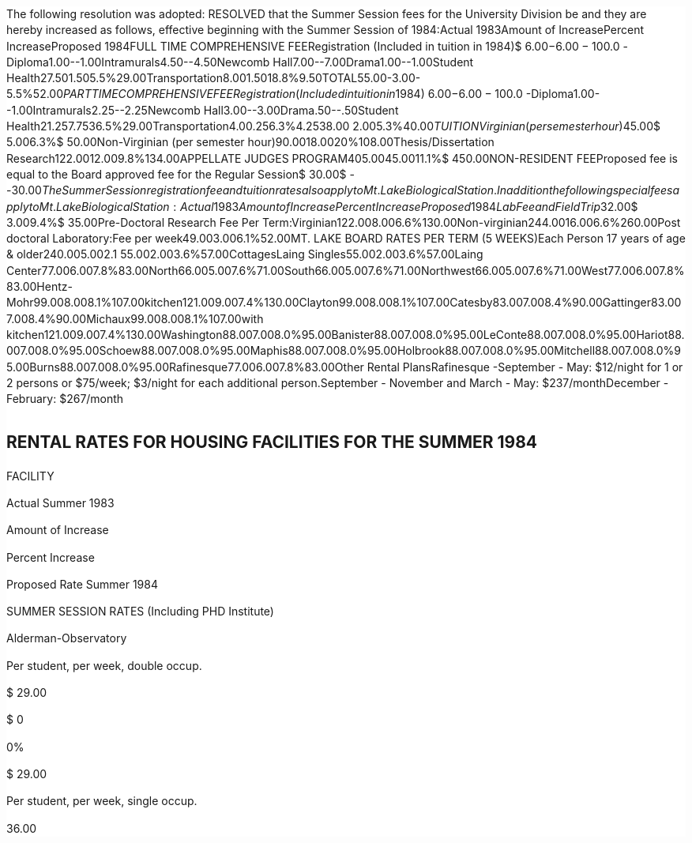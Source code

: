 The following resolution was adopted: RESOLVED that the Summer Session fees for the University Division be and they are hereby increased as follows, effective beginning with the Summer Session of 1984:Actual 1983Amount of IncreasePercent IncreaseProposed 1984FULL TIME COMPREHENSIVE FEERegistration (Included in tuition in 1984)$ 6.00$-6.00-100.0%$ -Diploma1.00--1.00Intramurals4.50--4.50Newcomb Hall7.00--7.00Drama1.00--1.00Student Health27.501.505.5%29.00Transportation8.001.5018.8%9.50TOTAL$55.00$-3.00-5.5%$52.00PART TIME COMPREHENSIVE FEERegistration (Included in tuition in 1984)$ 6.00$-6.00- 100.0%$ -Diploma1.00--1.00Intramurals2.25--2.25Newcomb Hall3.00--3.00Drama.50--.50Student Health21.257.7536.5%29.00Transportation4.00.256.3%4.25$38.00$ 2.005.3%$40.00TUITIONVirginian (per semester hour)$45.00$ 5.006.3%$ 50.00Non-Virginian (per semester hour)90.0018.0020%108.00Thesis/Dissertation Research122.0012.009.8%134.00APPELLATE JUDGES PROGRAM$405.00$45.0011.1%$ 450.00NON-RESIDENT FEEProposed fee is equal to the Board approved fee for the Regular Session$ 30.00$ --$30.00The Summer Session registration fee and tuition rates also apply to Mt. Lake Biological Station. In addition the following special fees apply to Mt. Lake Biological Station:Actual 1983Amount of IncreasePercent IncreaseProposed 1984Lab Fee and Field Trip$32.00$ 3.009.4%$ 35.00Pre-Doctoral Research Fee Per Term:Virginian122.008.006.6%130.00Non-virginian244.0016.006.6%260.00Post doctoral Laboratory:Fee per week49.003.006.1%52.00MT. LAKE BOARD RATES PER TERM (5 WEEKS)Each Person 17 years of age & older$240.005.002.1%245.00Each Person 10-16 years of age160.005.003.1%165.00Each Person 9 years of age & younger96.004.004.2%100.00MT. LAKE HOUSING RATES PER TERM (5 WEEKS)Dormitories$ 55.002.003.6%57.00CottagesLaing Singles55.002.003.6%57.00Laing Center77.006.007.8%83.00North66.005.007.6%71.00South66.005.007.6%71.00Northwest66.005.007.6%71.00West77.006.007.8%83.00Hentz-Mohr99.008.008.1%107.00kitchen121.009.007.4%130.00Clayton99.008.008.1%107.00Catesby83.007.008.4%90.00Gattinger83.007.008.4%90.00Michaux99.008.008.1%107.00with kitchen121.009.007.4%130.00Washington88.007.008.0%95.00Banister88.007.008.0%95.00LeConte88.007.008.0%95.00Hariot88.007.008.0%95.00Schoew88.007.008.0%95.00Maphis88.007.008.0%95.00Holbrook88.007.008.0%95.00Mitchell88.007.008.0%95.00Burns88.007.008.0%95.00Rafinesque77.006.007.8%83.00Other Rental PlansRafinesque -September - May: $12/night for 1 or 2 persons or $75/week; $3/night for each additional person.September - November and March - May: $237/monthDecember - February: $267/month

RENTAL RATES FOR HOUSING FACILITIES FOR THE SUMMER 1984
-------------------------------------------------------

FACILITY

Actual Summer 1983

Amount of Increase

Percent Increase

Proposed Rate Summer 1984

SUMMER SESSION RATES (Including PHD Institute)

Alderman-Observatory

Per student, per week, double occup.

$ 29.00

$ 0

0%

$ 29.00

Per student, per week, single occup.

36.00
